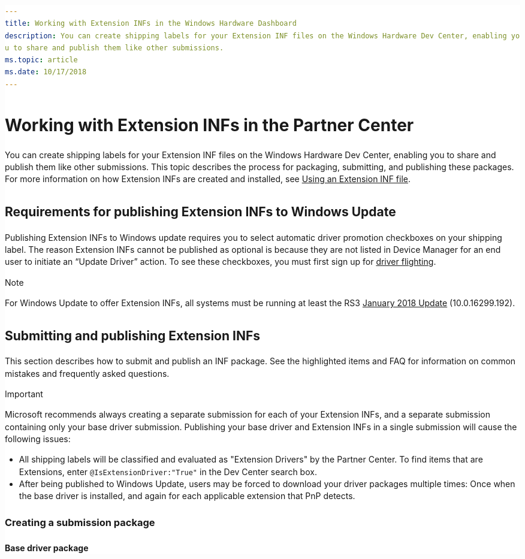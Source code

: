 ```yaml
---
title: Working with Extension INFs in the Windows Hardware Dashboard
description: You can create shipping labels for your Extension INF files on the Windows Hardware Dev Center, enabling you to share and publish them like other submissions.
ms.topic: article 
ms.date: 10/17/2018
---
```


# Working with Extension INFs in the Partner Center

You can create shipping labels for your Extension INF files on the Windows Hardware Dev Center, enabling you to share and publish them like other submissions. This topic describes the process for packaging, submitting, and publishing these packages. For more information on how Extension INFs are created and installed, see [Using an Extension INF file](../install/using-an-extension-inf-file.md).

## Requirements for publishing Extension INFs to Windows Update 

Publishing Extension INFs to Windows update requires you to select automatic driver promotion checkboxes on your shipping label. The reason Extension INFs cannot be published as optional is because they are not listed in Device Manager for an end user to initiate an “Update Driver” action.   To see these checkboxes, you must first sign up for [driver flighting](./driver-flighting.md). 

> [!NOTE]
> For Windows Update to offer Extension INFs, all systems must be running at least the RS3 [January 2018 Update](https://support.microsoft.com/help/4056892/windows-10-update-kb4056892) (10.0.16299.192).

## Submitting and publishing Extension INFs

This section describes how to submit and publish an INF package. See the highlighted items and FAQ for information on common mistakes and frequently asked questions.

> [!IMPORTANT]
> Microsoft recommends always creating a separate submission for each of your Extension INFs, and a separate submission containing only your base driver submission. Publishing your base driver and Extension INFs in a single submission will cause the following issues:
>
> * All shipping labels will be classified and evaluated as "Extension Drivers" by the Partner Center. To find items that are Extensions, enter `@IsExtensionDriver:"True"` in the Dev Center search box.
> * After being published to Windows Update, users may be forced to download your driver packages multiple times: Once when the base driver is installed, and again for each applicable extension that PnP detects.

### Creating a submission package

#### Base driver package
